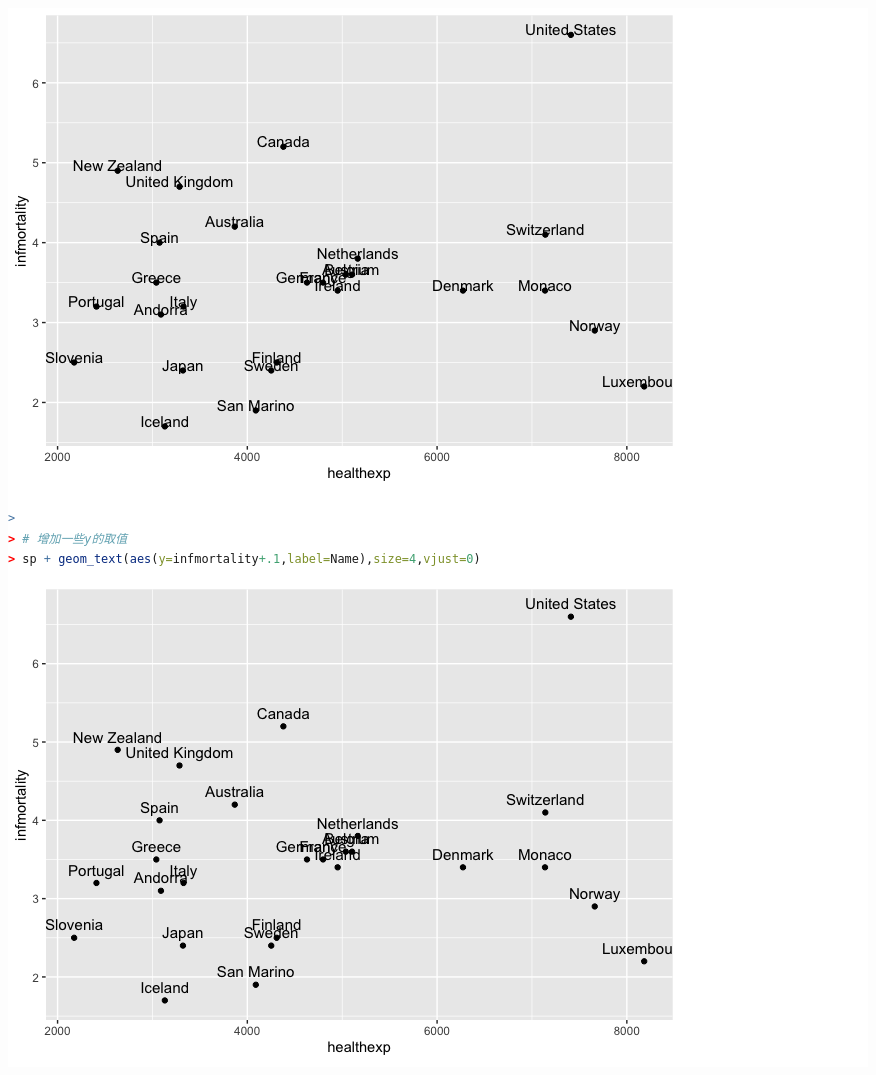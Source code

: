 ![](chapter05_散点图_files/figure-gfm/unnamed-chunk-44-1.png)

``` r
> 
> # 增加一些y的取值
> sp + geom_text(aes(y=infmortality+.1,label=Name),size=4,vjust=0)
```

![](chapter05_散点图_files/figure-gfm/unnamed-chunk-44-2.png)
